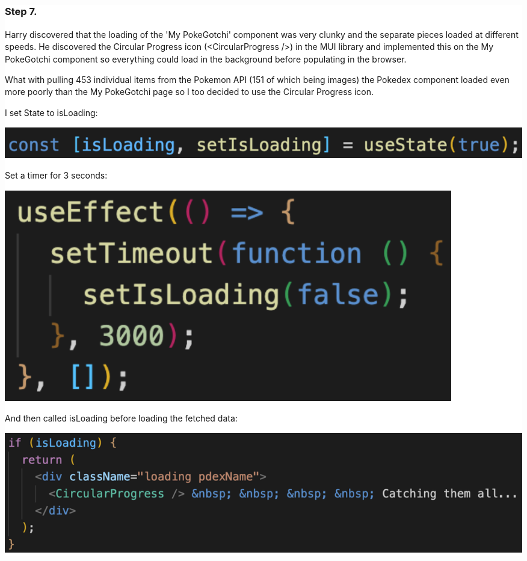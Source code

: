 ### Step 7.

Harry discovered that the loading of the 'My PokeGotchi' component was very clunky and the separate pieces loaded at different speeds. He discovered the Circular Progress icon (\<CircularProgress /\>) in the MUI library and implemented this on the My PokeGotchi component so everything could load in the background before populating in the browser.

What with pulling 453 individual items from the Pokemon API (151 of which being images) the Pokedex component loaded even more poorly than the My PokeGotchi page so I too decided to use the Circular Progress icon.

I set State to isLoading:

![](./readme-images/Screenshot%202022-11-15%20at%2015.39.36.png)

Set a timer for 3 seconds:

![](./readme-images/Screenshot%202022-11-15%20at%2015.40.11.png)

And then called isLoading before loading the fetched data:

![](./readme-images/Screenshot%202022-11-15%20at%2015.40.26.png)
